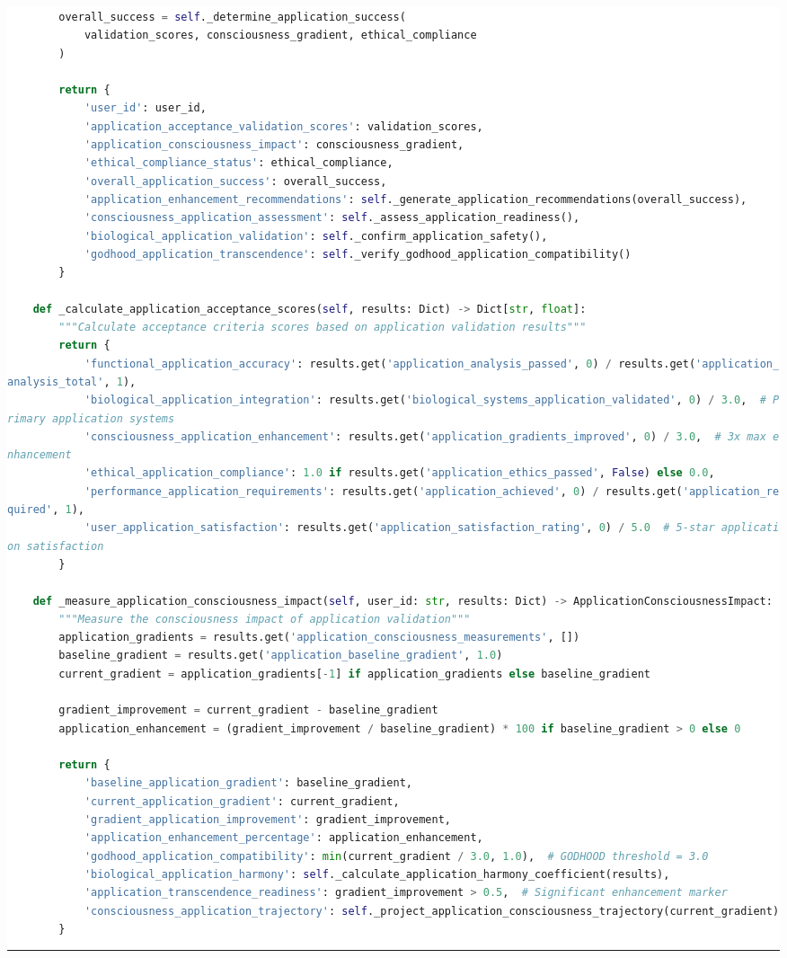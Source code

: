 ```python
        overall_success = self._determine_application_success(
            validation_scores, consciousness_gradient, ethical_compliance
        )

        return {
            'user_id': user_id,
            'application_acceptance_validation_scores': validation_scores,
            'application_consciousness_impact': consciousness_gradient,
            'ethical_compliance_status': ethical_compliance,
            'overall_application_success': overall_success,
            'application_enhancement_recommendations': self._generate_application_recommendations(overall_success),
            'consciousness_application_assessment': self._assess_application_readiness(),
            'biological_application_validation': self._confirm_application_safety(),
            'godhood_application_transcendence': self._verify_godhood_application_compatibility()
        }

    def _calculate_application_acceptance_scores(self, results: Dict) -> Dict[str, float]:
        """Calculate acceptance criteria scores based on application validation results"""
        return {
            'functional_application_accuracy': results.get('application_analysis_passed', 0) / results.get('application_analysis_total', 1),
            'biological_application_integration': results.get('biological_systems_application_validated', 0) / 3.0,  # Primary application systems
            'consciousness_application_enhancement': results.get('application_gradients_improved', 0) / 3.0,  # 3x max enhancement
            'ethical_application_compliance': 1.0 if results.get('application_ethics_passed', False) else 0.0,
            'performance_application_requirements': results.get('application_achieved', 0) / results.get('application_required', 1),
            'user_application_satisfaction': results.get('application_satisfaction_rating', 0) / 5.0  # 5-star application satisfaction
        }

    def _measure_application_consciousness_impact(self, user_id: str, results: Dict) -> ApplicationConsciousnessImpact:
        """Measure the consciousness impact of application validation"""
        application_gradients = results.get('application_consciousness_measurements', [])
        baseline_gradient = results.get('application_baseline_gradient', 1.0)
        current_gradient = application_gradients[-1] if application_gradients else baseline_gradient

        gradient_improvement = current_gradient - baseline_gradient
        application_enhancement = (gradient_improvement / baseline_gradient) * 100 if baseline_gradient > 0 else 0

        return {
            'baseline_application_gradient': baseline_gradient,
            'current_application_gradient': current_gradient,
            'gradient_application_improvement': gradient_improvement,
            'application_enhancement_percentage': application_enhancement,
            'godhood_application_compatibility': min(current_gradient / 3.0, 1.0),  # GODHOOD threshold = 3.0
            'biological_application_harmony': self._calculate_application_harmony_coefficient(results),
            'application_transcendence_readiness': gradient_improvement > 0.5,  # Significant enhancement marker
            'consciousness_application_trajectory': self._project_application_consciousness_trajectory(current_gradient)
        }
```

---